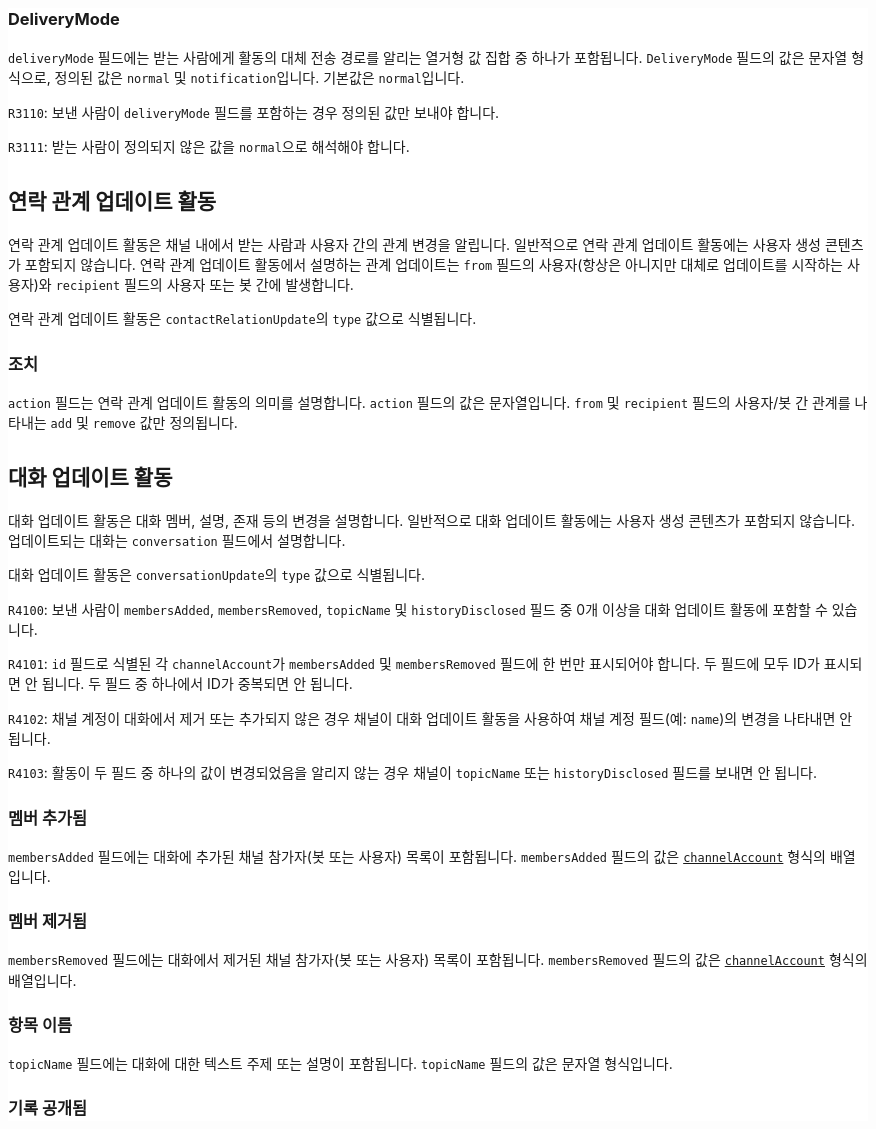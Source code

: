 ### <a name="deliverymode"></a>DeliveryMode

`deliveryMode` 필드에는 받는 사람에게 활동의 대체 전송 경로를 알리는 열거형 값 집합 중 하나가 포함됩니다.  `DeliveryMode` 필드의 값은 문자열 형식으로, 정의된 값은 `normal` 및 `notification`입니다. 기본값은 `normal`입니다.

`R3110`: 보낸 사람이 `deliveryMode` 필드를 포함하는 경우 정의된 값만 보내야 합니다.

`R3111`: 받는 사람이 정의되지 않은 값을 `normal`으로 해석해야 합니다.

## <a name="contact-relation-update-activity"></a>연락 관계 업데이트 활동

연락 관계 업데이트 활동은 채널 내에서 받는 사람과 사용자 간의 관계 변경을 알립니다. 일반적으로 연락 관계 업데이트 활동에는 사용자 생성 콘텐츠가 포함되지 않습니다. 연락 관계 업데이트 활동에서 설명하는 관계 업데이트는 `from` 필드의 사용자(항상은 아니지만 대체로 업데이트를 시작하는 사용자)와 `recipient` 필드의 사용자 또는 봇 간에 발생합니다.

연락 관계 업데이트 활동은 `contactRelationUpdate`의 `type` 값으로 식별됩니다.

### <a name="action"></a>조치

`action` 필드는 연락 관계 업데이트 활동의 의미를 설명합니다. `action` 필드의 값은 문자열입니다. `from` 및 `recipient` 필드의 사용자/봇 간 관계를 나타내는 `add` 및 `remove` 값만 정의됩니다.

## <a name="conversation-update-activity"></a>대화 업데이트 활동

대화 업데이트 활동은 대화 멤버, 설명, 존재 등의 변경을 설명합니다. 일반적으로 대화 업데이트 활동에는 사용자 생성 콘텐츠가 포함되지 않습니다. 업데이트되는 대화는 `conversation` 필드에서 설명합니다.

대화 업데이트 활동은 `conversationUpdate`의 `type` 값으로 식별됩니다.

`R4100`: 보낸 사람이 `membersAdded`, `membersRemoved`, `topicName` 및 `historyDisclosed` 필드 중 0개 이상을 대화 업데이트 활동에 포함할 수 있습니다.

`R4101`: `id` 필드로 식별된 각 `channelAccount`가 `membersAdded` 및 `membersRemoved` 필드에 한 번만 표시되어야 합니다. 두 필드에 모두 ID가 표시되면 안 됩니다. 두 필드 중 하나에서 ID가 중복되면 안 됩니다.

`R4102`: 채널 계정이 대화에서 제거 또는 추가되지 않은 경우 채널이 대화 업데이트 활동을 사용하여 채널 계정 필드(예: `name`)의 변경을 나타내면 안 됩니다.

`R4103`: 활동이 두 필드 중 하나의 값이 변경되었음을 알리지 않는 경우 채널이 `topicName` 또는 `historyDisclosed` 필드를 보내면 안 됩니다.

### <a name="members-added"></a>멤버 추가됨

`membersAdded` 필드에는 대화에 추가된 채널 참가자(봇 또는 사용자) 목록이 포함됩니다. `membersAdded` 필드의 값은 [`channelAccount`](#channel-account) 형식의 배열입니다.

### <a name="members-removed"></a>멤버 제거됨

`membersRemoved` 필드에는 대화에서 제거된 채널 참가자(봇 또는 사용자) 목록이 포함됩니다. `membersRemoved` 필드의 값은 [`channelAccount`](#channel-account) 형식의 배열입니다.

### <a name="topic-name"></a>항목 이름

`topicName` 필드에는 대화에 대한 텍스트 주제 또는 설명이 포함됩니다. `topicName` 필드의 값은 문자열 형식입니다.

### <a name="history-disclosed"></a>기록 공개됨
